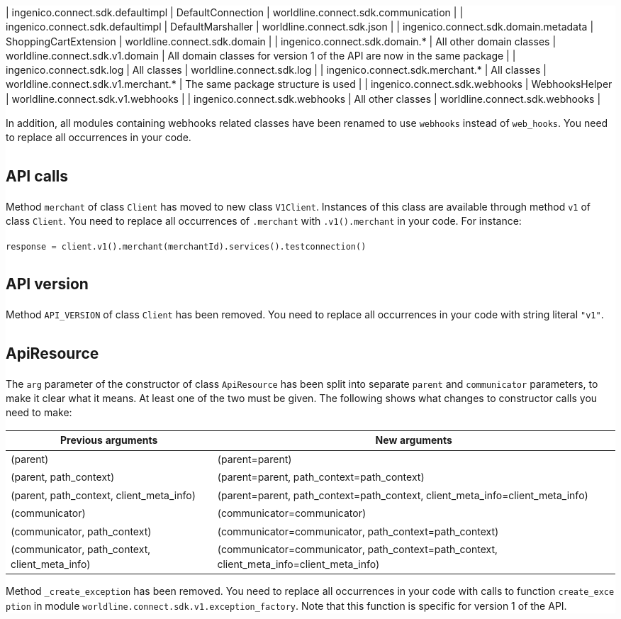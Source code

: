 | ingenico.connect.sdk.defaultimpl     | DefaultConnection            | worldline.connect.sdk.communication  |
| ingenico.connect.sdk.defaultimpl     | DefaultMarshaller            | worldline.connect.sdk.json           |
| ingenico.connect.sdk.domain.metadata | ShoppingCartExtension        | worldline.connect.sdk.domain         |
| ingenico.connect.sdk.domain.*        | All other domain classes     | worldline.connect.sdk.v1.domain      | All domain classes for version 1 of the API are now in the same package |
| ingenico.connect.sdk.log             | All classes                  | worldline.connect.sdk.log            |
| ingenico.connect.sdk.merchant.*      | All classes                  | worldline.connect.sdk.v1.merchant.*  | The same package structure is used |
| ingenico.connect.sdk.webhooks        | WebhooksHelper               | worldline.connect.sdk.v1.webhooks    |
| ingenico.connect.sdk.webhooks        | All other classes            | worldline.connect.sdk.webhooks       |

In addition, all modules containing webhooks related classes have been renamed to use `webhooks` instead of `web_hooks`. You need to replace all occurrences in your code.

## API calls

Method `merchant` of class `Client` has moved to new class `V1Client`. Instances of this class are available through method `v1` of class `Client`. You need to replace all occurrences of `.merchant` with `.v1().merchant` in your code. For instance:

```python
response = client.v1().merchant(merchantId).services().testconnection()
```

## API version

Method `API_VERSION` of class `Client` has been removed. You need to replace all occurrences in your code with string literal `"v1"`.

## ApiResource

The `arg` parameter of the constructor of class `ApiResource` has been split into separate `parent` and `communicator` parameters, to make it clear what it means. At least one of the two must be given. The following shows what changes to constructor calls you need to make:

| Previous arguments                             | New arguments                                                                             |
|------------------------------------------------|-------------------------------------------------------------------------------------------|
| (parent)                                       | (parent=parent)                                                                           |
| (parent, path_context)                         | (parent=parent, path_context=path_context)                                                |
| (parent, path_context, client_meta_info)       | (parent=parent, path_context=path_context, client_meta_info=client_meta_info)             |
| (communicator)                                 | (communicator=communicator)                                                               |
| (communicator, path_context)                   | (communicator=communicator, path_context=path_context)                                    |
| (communicator, path_context, client_meta_info) | (communicator=communicator, path_context=path_context, client_meta_info=client_meta_info) |

Method `_create_exception` has been removed. You need to replace all occurrences in your code with calls to function `create_exception` in module `worldline.connect.sdk.v1.exception_factory`. Note that this function is specific for version 1 of the API.
